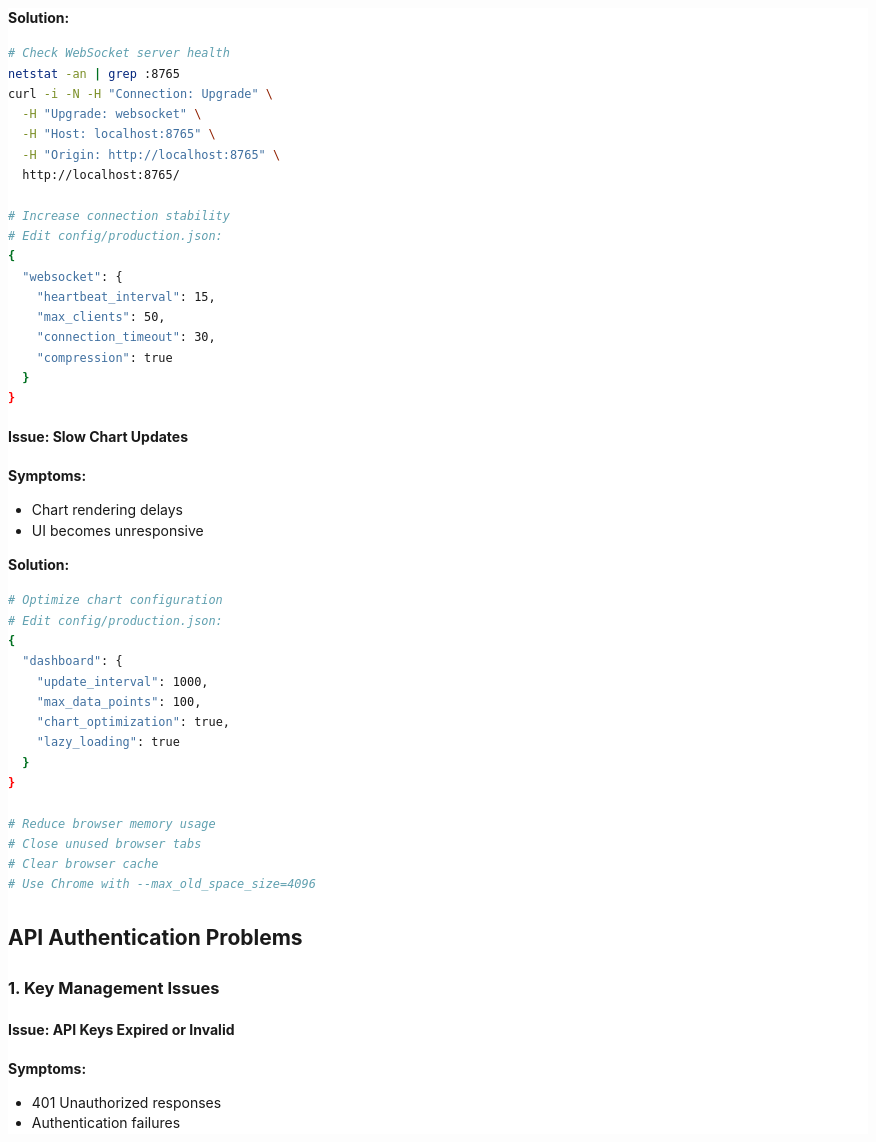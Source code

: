 **Solution:**
```bash
# Check WebSocket server health
netstat -an | grep :8765
curl -i -N -H "Connection: Upgrade" \
  -H "Upgrade: websocket" \
  -H "Host: localhost:8765" \
  -H "Origin: http://localhost:8765" \
  http://localhost:8765/

# Increase connection stability
# Edit config/production.json:
{
  "websocket": {
    "heartbeat_interval": 15,
    "max_clients": 50,
    "connection_timeout": 30,
    "compression": true
  }
}
```

#### Issue: Slow Chart Updates
**Symptoms:**
- Chart rendering delays
- UI becomes unresponsive

**Solution:**
```bash
# Optimize chart configuration
# Edit config/production.json:
{
  "dashboard": {
    "update_interval": 1000,
    "max_data_points": 100,
    "chart_optimization": true,
    "lazy_loading": true
  }
}

# Reduce browser memory usage
# Close unused browser tabs
# Clear browser cache
# Use Chrome with --max_old_space_size=4096
```

## API Authentication Problems

### 1. Key Management Issues

#### Issue: API Keys Expired or Invalid
**Symptoms:**
- 401 Unauthorized responses
- Authentication failures
